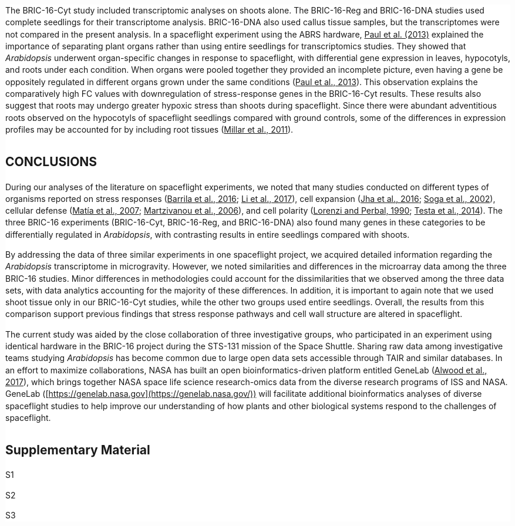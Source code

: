The BRIC-16-Cyt study included transcriptomic analyses on shoots alone. The BRIC-16-Reg and BRIC-16-DNA studies used complete seedlings for their transcriptome analysis. BRIC-16-DNA also used callus tissue samples, but the transcriptomes were not compared in the present analysis. In a spaceflight experiment using the ABRS hardware, [Paul et al. (2013)](#R50) explained the importance of separating plant organs rather than using entire seedlings for transcriptomics studies. They showed that _Arabidopsis_ underwent organ-specific changes in response to spaceflight, with differential gene expression in leaves, hypocotyls, and roots under each condition. When organs were pooled together they provided an incomplete picture, even having a gene be oppositely regulated in different organs grown under the same conditions ([Paul et al., 2013](#R50)). This observation explains the comparatively high FC values with downregulation of stress-response genes in the BRIC-16-Cyt results. These results also suggest that roots may undergo greater hypoxic stress than shoots during spaceflight. Since there were abundant adventitious roots observed on the hypocotyls of spaceflight seedlings compared with ground controls, some of the differences in expression profiles may be accounted for by including root tissues ([Millar et al., 2011](#R34)).

## CONCLUSIONS

During our analyses of the literature on spaceflight experiments, we noted that many studies conducted on different types of organisms reported on stress responses ([Barrila et al., 2016](#R3); [Li et al., 2017](#R26)), cell expansion ([Jha et al., 2016](#R19); [Soga et al., 2002](#R61)), cellular defense ([Matía et al., 2007](#R32); [Martzivanou et al., 2006](#R31)), and cell polarity ([Lorenzi and Perbal, 1990](#R29); [Testa et al., 2014](#R67)). The three BRIC-16 experiments (BRIC-16-Cyt, BRIC-16-Reg, and BRIC-16-DNA) also found many genes in these categories to be differentially regulated in _Arabidopsis_, with contrasting results in entire seedlings compared with shoots.

By addressing the data of three similar experiments in one spaceflight project, we acquired detailed information regarding the _Arabidopsis_ transcriptome in microgravity. However, we noted similarities and differences in the microarray data among the three BRIC-16 studies. Minor differences in methodologies could account for the dissimilarities that we observed among the three data sets, with data analytics accounting for the majority of these differences. In addition, it is important to again note that we used shoot tissue only in our BRIC-16-Cyt studies, while the other two groups used entire seedlings. Overall, the results from this comparison support previous findings that stress response pathways and cell wall structure are altered in spaceflight.

The current study was aided by the close collaboration of three investigative groups, who participated in an experiment using identical hardware in the BRIC-16 project during the STS-131 mission of the Space Shuttle. Sharing raw data among investigative teams studying _Arabidopsis_ has become common due to large open data sets accessible through TAIR and similar databases. In an effort to maximize collaborations, NASA has built an open bioinformatics-driven platform entitled GeneLab ([Alwood et al., 2017](#R1)), which brings together NASA space life science research-omics data from the diverse research programs of ISS and NASA. GeneLab ([https://genelab.nasa.gov](https://genelab.nasa.gov/)) will facilitate additional bioinformatics analyses of diverse spaceflight studies to help improve our understanding of how plants and other biological systems respond to the challenges of spaceflight.

## Supplementary Material

S1

S2

S3
